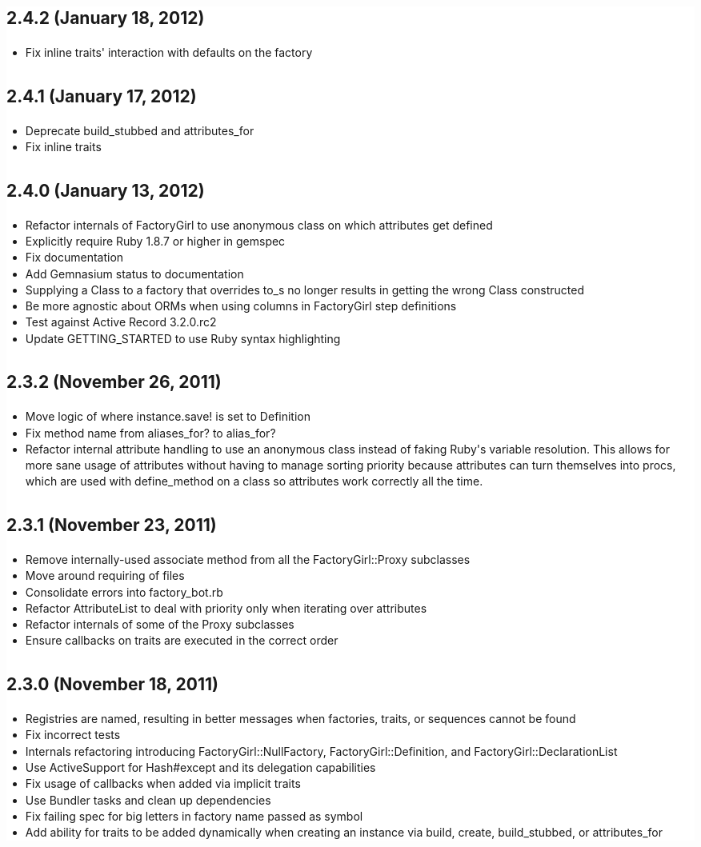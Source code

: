 ## 2.4.2 (January 18, 2012)
  * Fix inline traits' interaction with defaults on the factory

## 2.4.1 (January 17, 2012)
  * Deprecate build_stubbed and attributes_for
  * Fix inline traits

## 2.4.0 (January 13, 2012)
  * Refactor internals of FactoryGirl to use anonymous class on which attributes
    get defined
  * Explicitly require Ruby 1.8.7 or higher in gemspec
  * Fix documentation
  * Add Gemnasium status to documentation
  * Supplying a Class to a factory that overrides to_s no longer results in
    getting the wrong Class constructed
  * Be more agnostic about ORMs when using columns in FactoryGirl step
    definitions
  * Test against Active Record 3.2.0.rc2
  * Update GETTING_STARTED to use Ruby syntax highlighting

## 2.3.2 (November 26, 2011)
  * Move logic of where instance.save! is set to Definition
  * Fix method name from aliases_for? to alias_for?
  * Refactor internal attribute handling to use an anonymous class instead of
    faking Ruby's variable resolution. This allows for more sane usage of
    attributes without having to manage sorting priority because attributes
    can turn themselves into procs, which are used with define_method on a
    class so attributes work correctly all the time.

## 2.3.1 (November 23, 2011)
  * Remove internally-used associate method from all the FactoryGirl::Proxy subclasses
  * Move around requiring of files
  * Consolidate errors into factory_bot.rb
  * Refactor AttributeList to deal with priority only when iterating over
    attributes
  * Refactor internals of some of the Proxy subclasses
  * Ensure callbacks on traits are executed in the correct order

## 2.3.0 (November 18, 2011)
  * Registries are named, resulting in better messages when factories, traits,
    or sequences cannot be found
  * Fix incorrect tests
  * Internals refactoring introducing FactoryGirl::NullFactory,
    FactoryGirl::Definition, and FactoryGirl::DeclarationList
  * Use ActiveSupport for Hash#except and its delegation capabilities
  * Fix usage of callbacks when added via implicit traits
  * Use Bundler tasks and clean up dependencies
  * Fix failing spec for big letters in factory name passed as symbol
  * Add ability for traits to be added dynamically when creating an instance via
    build, create, build_stubbed, or attributes_for
